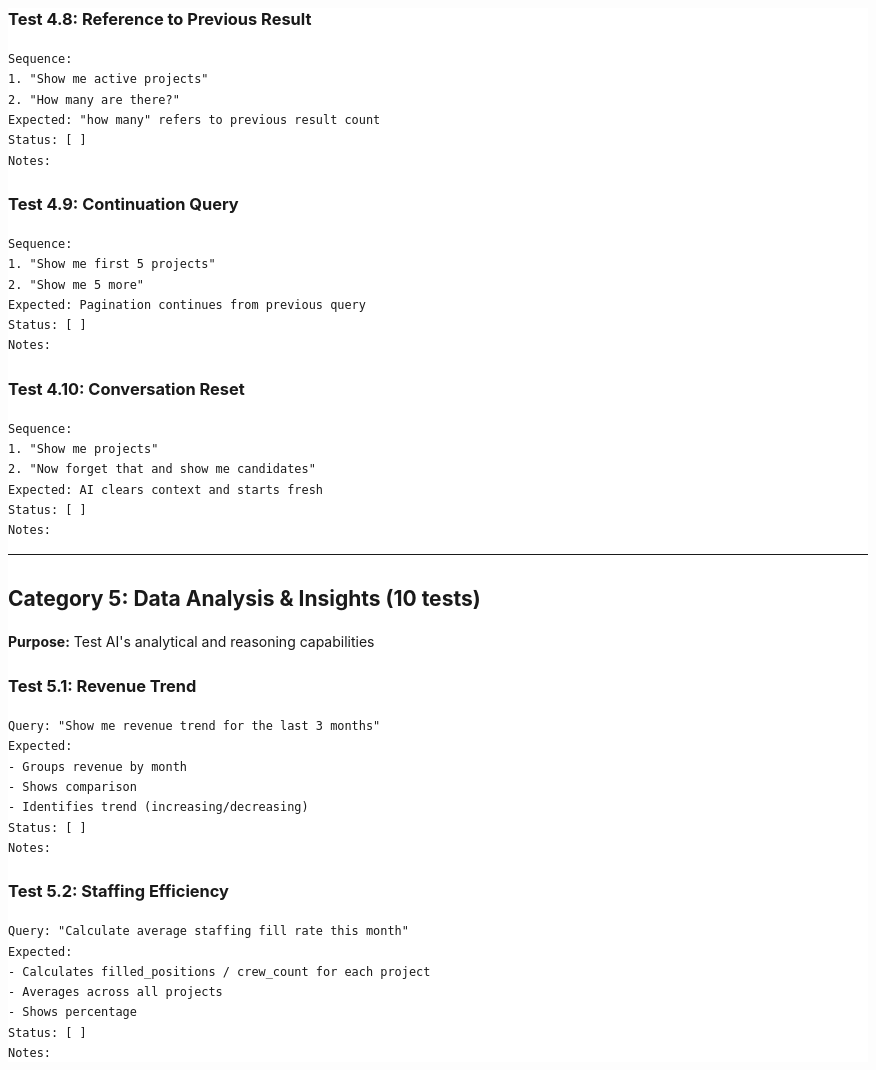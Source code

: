 ### Test 4.8: Reference to Previous Result
```
Sequence:
1. "Show me active projects"
2. "How many are there?"
Expected: "how many" refers to previous result count
Status: [ ]
Notes:
```

### Test 4.9: Continuation Query
```
Sequence:
1. "Show me first 5 projects"
2. "Show me 5 more"
Expected: Pagination continues from previous query
Status: [ ]
Notes:
```

### Test 4.10: Conversation Reset
```
Sequence:
1. "Show me projects"
2. "Now forget that and show me candidates"
Expected: AI clears context and starts fresh
Status: [ ]
Notes:
```

---

## Category 5: Data Analysis & Insights (10 tests)
**Purpose:** Test AI's analytical and reasoning capabilities

### Test 5.1: Revenue Trend
```
Query: "Show me revenue trend for the last 3 months"
Expected:
- Groups revenue by month
- Shows comparison
- Identifies trend (increasing/decreasing)
Status: [ ]
Notes:
```

### Test 5.2: Staffing Efficiency
```
Query: "Calculate average staffing fill rate this month"
Expected:
- Calculates filled_positions / crew_count for each project
- Averages across all projects
- Shows percentage
Status: [ ]
Notes:
```
